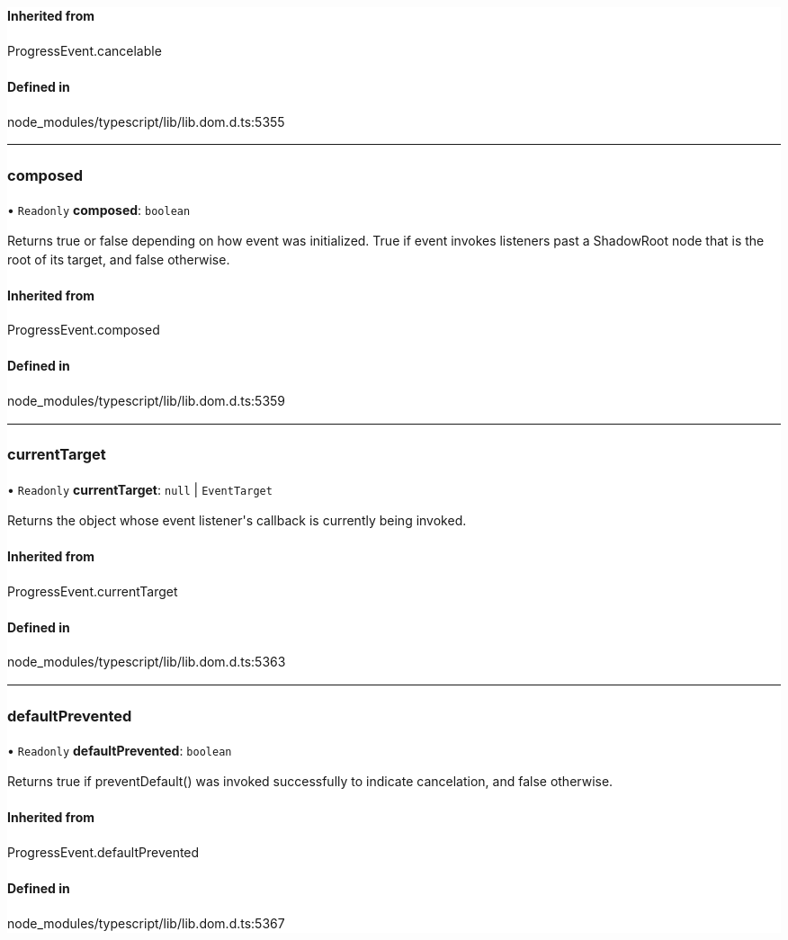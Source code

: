 #### Inherited from

ProgressEvent.cancelable

#### Defined in

node_modules/typescript/lib/lib.dom.d.ts:5355

___

### composed

• `Readonly` **composed**: `boolean`

Returns true or false depending on how event was initialized. True if event invokes listeners past a ShadowRoot node that is the root of its target, and false otherwise.

#### Inherited from

ProgressEvent.composed

#### Defined in

node_modules/typescript/lib/lib.dom.d.ts:5359

___

### currentTarget

• `Readonly` **currentTarget**: ``null`` \| `EventTarget`

Returns the object whose event listener's callback is currently being invoked.

#### Inherited from

ProgressEvent.currentTarget

#### Defined in

node_modules/typescript/lib/lib.dom.d.ts:5363

___

### defaultPrevented

• `Readonly` **defaultPrevented**: `boolean`

Returns true if preventDefault() was invoked successfully to indicate cancelation, and false otherwise.

#### Inherited from

ProgressEvent.defaultPrevented

#### Defined in

node_modules/typescript/lib/lib.dom.d.ts:5367
